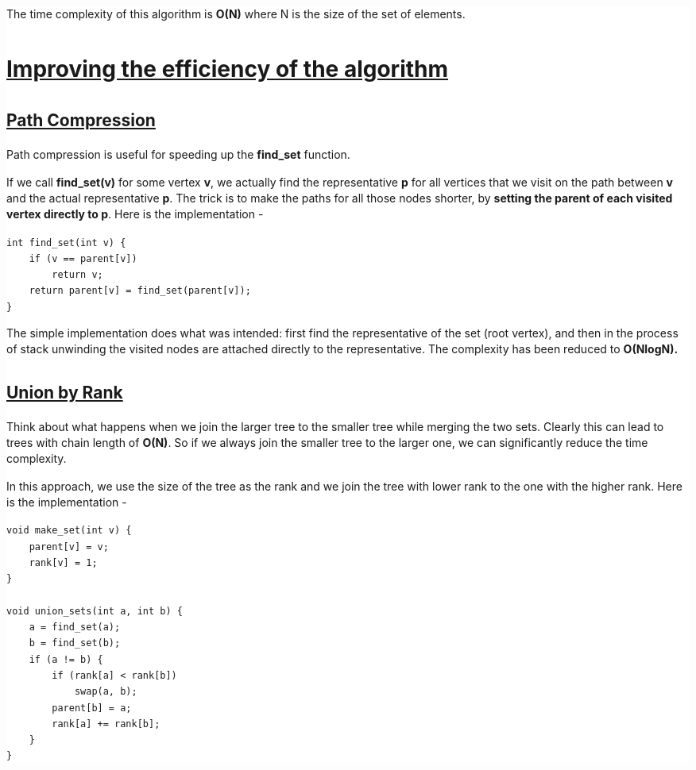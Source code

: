 ```
```


The time complexity of this algorithm is **O(N)** where N is the size of the set of elements.


# <span style="text-decoration:underline;">Improving the efficiency of the algorithm</span>


## <span style="text-decoration:underline;">Path Compression</span>

Path compression is useful for speeding up the **find_set** function.

If we call **find_set(v)** for some vertex **v**, we actually find the representative **p** for all vertices that we visit on the path between **v** and the actual representative **p**. The trick is to make the paths for all those nodes shorter, by **setting the parent of each visited vertex directly to p**. Here is the implementation -


```
int find_set(int v) {
    if (v == parent[v])
        return v;
    return parent[v] = find_set(parent[v]);
}
```


The simple implementation does what was intended: first find the representative of the set (root vertex), and then in the process of stack unwinding the visited nodes are attached directly to the representative. The complexity has been reduced to **O(NlogN).**


## <span style="text-decoration:underline;">Union by Rank</span>

Think about what happens when we join the larger tree to the smaller tree while merging the two sets. Clearly this can lead to trees with chain length of **O(N)**. So if we always join the smaller tree to the larger one, we can significantly reduce the time complexity.

In this approach, we use the size of the tree as the rank and we join the tree with lower rank to the one with the higher rank. Here is the implementation -


```
void make_set(int v) {
    parent[v] = v;
    rank[v] = 1;
}

void union_sets(int a, int b) {
    a = find_set(a);
    b = find_set(b);
    if (a != b) {
        if (rank[a] < rank[b])
            swap(a, b);
        parent[b] = a;
        rank[a] += rank[b];
    }
}
```

